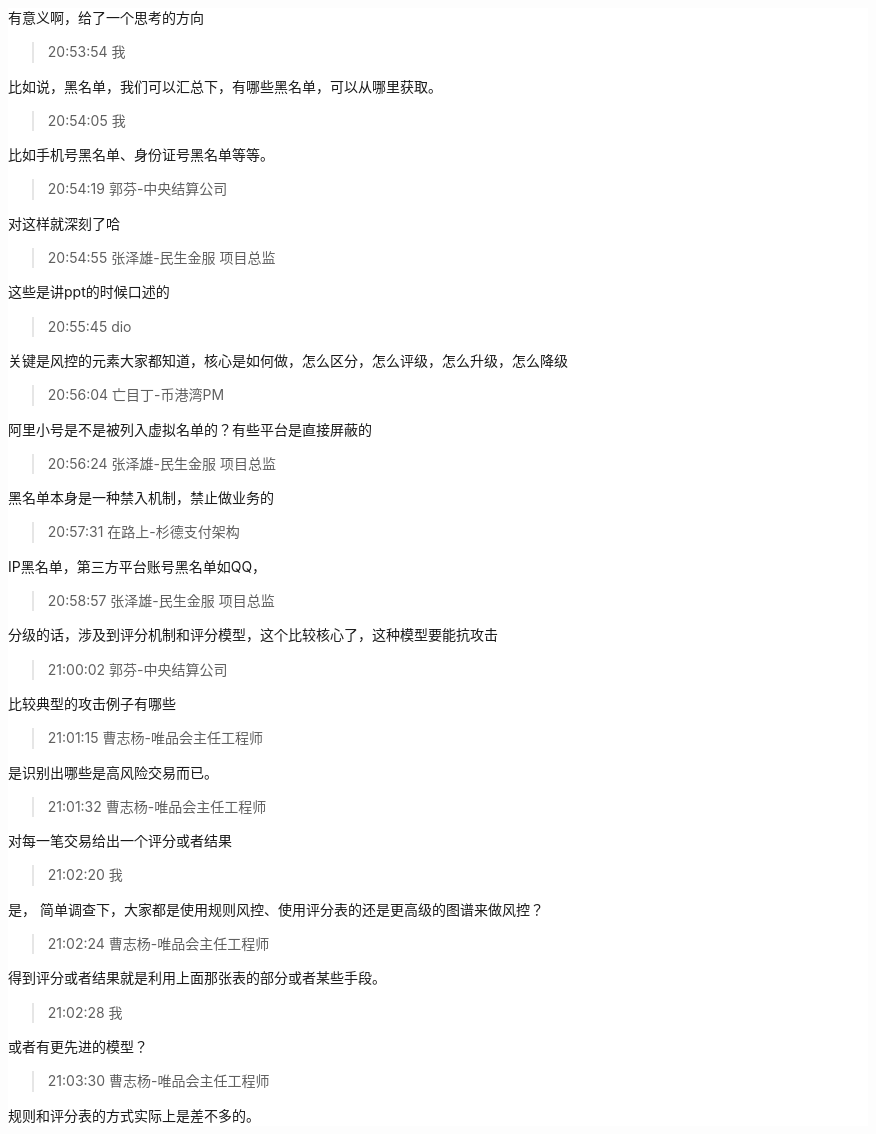 有意义啊，给了一个思考的方向  
   
> 20:53:54  我  
   
比如说，黑名单，我们可以汇总下，有哪些黑名单，可以从哪里获取。   
   
> 20:54:05  我  
   
比如手机号黑名单、身份证号黑名单等等。   
   
> 20:54:19  郭芬-中央结算公司  
   
对这样就深刻了哈  
   
> 20:54:55  张泽雄-民生金服 项目总监  
   
这些是讲ppt的时候口述的  
   
> 20:55:45  dio  
   
关键是风控的元素大家都知道，核心是如何做，怎么区分，怎么评级，怎么升级，怎么降级  
   
> 20:56:04  亡目丁-币港湾PM  
   
阿里小号是不是被列入虚拟名单的？有些平台是直接屏蔽的  
   
> 20:56:24  张泽雄-民生金服 项目总监  
   
黑名单本身是一种禁入机制，禁止做业务的  
   
> 20:57:31  在路上-杉德支付架构  
   
IP黑名单，第三方平台账号黑名单如QQ，  
   
> 20:58:57  张泽雄-民生金服 项目总监  
   
分级的话，涉及到评分机制和评分模型，这个比较核心了，这种模型要能抗攻击  
   
> 21:00:02  郭芬-中央结算公司  
   
比较典型的攻击例子有哪些  
   
> 21:01:15  曹志杨-唯品会主任工程师  
   
是识别出哪些是高风险交易而已。  
   
> 21:01:32  曹志杨-唯品会主任工程师  
   
对每一笔交易给出一个评分或者结果  
   
> 21:02:20  我  
   
是， 简单调查下，大家都是使用规则风控、使用评分表的还是更高级的图谱来做风控？  
   
> 21:02:24  曹志杨-唯品会主任工程师  
   
得到评分或者结果就是利用上面那张表的部分或者某些手段。  
   
> 21:02:28  我  
   
或者有更先进的模型？  
   
> 21:03:30  曹志杨-唯品会主任工程师  
   
规则和评分表的方式实际上是差不多的。  
   